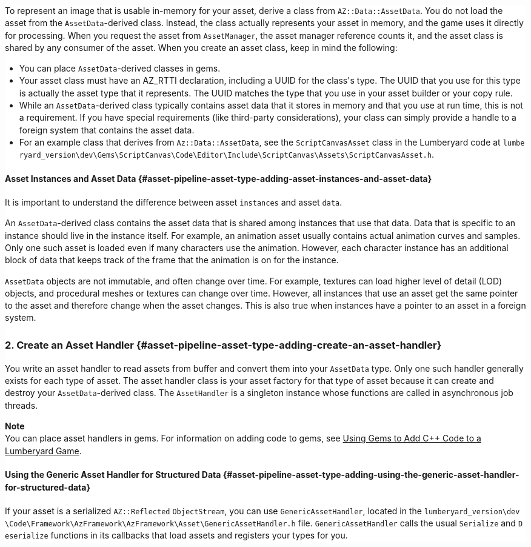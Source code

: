To represent an image that is usable in\-memory for your asset, derive a class from `AZ::Data::AssetData`\. You do not load the asset from the `AssetData`\-derived class\. Instead, the class actually represents your asset in memory, and the game uses it directly for processing\. When you request the asset from `AssetManager`, the asset manager reference counts it, and the asset class is shared by any consumer of the asset\. When you create an asset class, keep in mind the following:
+ You can place `AssetData`\-derived classes in gems\.
+ Your asset class must have an AZ\_RTTI declaration, including a UUID for the class's type\. The UUID that you use for this type is actually the asset type that it represents\. The UUID matches the type that you use in your asset builder or your copy rule\.
+ While an `AssetData`\-derived class typically contains asset data that it stores in memory and that you use at run time, this is not a requirement\. If you have special requirements \(like third\-party considerations\), your class can simply provide a handle to a foreign system that contains the asset data\.
+ For an example class that derives from `Az::Data::AssetData`, see the `ScriptCanvasAsset` class in the Lumberyard code at `lumberyard_version\dev\Gems\ScriptCanvas\Code\Editor\Include\ScriptCanvas\Assets\ScriptCanvasAsset.h`\.

#### Asset Instances and Asset Data {#asset-pipeline-asset-type-adding-asset-instances-and-asset-data}

It is important to understand the difference between asset `instances` and asset `data`\.

An `AssetData`\-derived class contains the asset data that is shared among instances that use that data\. Data that is specific to an instance should live in the instance itself\. For example, an animation asset usually contains actual animation curves and samples\. Only one such asset is loaded even if many characters use the animation\. However, each character instance has an additional block of data that keeps track of the frame that the animation is on for the instance\.

`AssetData` objects are not immutable, and often change over time\. For example, textures can load higher level of detail \(LOD\) objects, and procedural meshes or textures can change over time\. However, all instances that use an asset get the same pointer to the asset and therefore change when the asset changes\. This is also true when instances have a pointer to an asset in a foreign system\.

### 2\. Create an Asset Handler {#asset-pipeline-asset-type-adding-create-an-asset-handler}

You write an asset handler to read assets from buffer and convert them into your `AssetData` type\. Only one such handler generally exists for each type of asset\. The asset handler class is your asset factory for that type of asset because it can create and destroy your `AssetData`\-derived class\. The `AssetHandler` is a singleton instance whose functions are called in asynchronous job threads\.

**Note**  
You can place asset handlers in gems\. For information on adding code to gems, see [Using Gems to Add C\+\+ Code to a Lumberyard Game](/docs/userguide/components/entity-system-pg-gems-code.md)\.

#### Using the Generic Asset Handler for Structured Data {#asset-pipeline-asset-type-adding-using-the-generic-asset-handler-for-structured-data}

If your asset is a serialized `AZ::Reflected` `ObjectStream`, you can use `GenericAssetHandler`, located in the `lumberyard_version\dev\Code\Framework\AzFramework\AzFramework\Asset\GenericAssetHandler.h` file\. `GenericAssetHandler` calls the usual `Serialize` and `Deserialize` functions in its callbacks that load assets and registers your types for you\.
